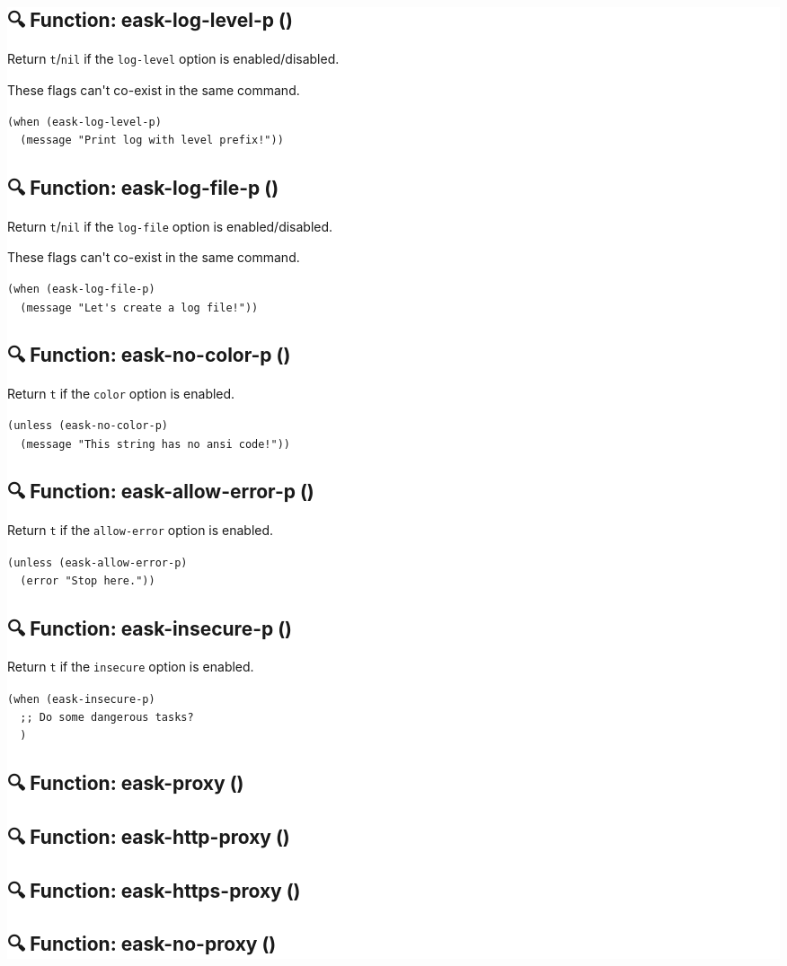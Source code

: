 ## 🔍 Function: eask-log-level-p ()

Return `t`/`nil` if the `log-level` option is enabled/disabled.

These flags can't co-exist in the same command.

```elisp
(when (eask-log-level-p)
  (message "Print log with level prefix!"))
```

## 🔍 Function: eask-log-file-p ()

Return `t`/`nil` if the `log-file` option is enabled/disabled.

These flags can't co-exist in the same command.

```elisp
(when (eask-log-file-p)
  (message "Let's create a log file!"))
```

## 🔍 Function: eask-no-color-p ()

Return `t` if the `color` option is enabled.

```elisp
(unless (eask-no-color-p)
  (message "This string has no ansi code!"))
```

## 🔍 Function: eask-allow-error-p ()

Return `t` if the `allow-error` option is enabled.

```elisp
(unless (eask-allow-error-p)
  (error "Stop here."))
```

## 🔍 Function: eask-insecure-p ()

Return `t` if the `insecure` option is enabled.

```elisp
(when (eask-insecure-p)
  ;; Do some dangerous tasks?
  )
```

## 🔍 Function: eask-proxy ()
## 🔍 Function: eask-http-proxy ()
## 🔍 Function: eask-https-proxy ()
## 🔍 Function: eask-no-proxy ()
